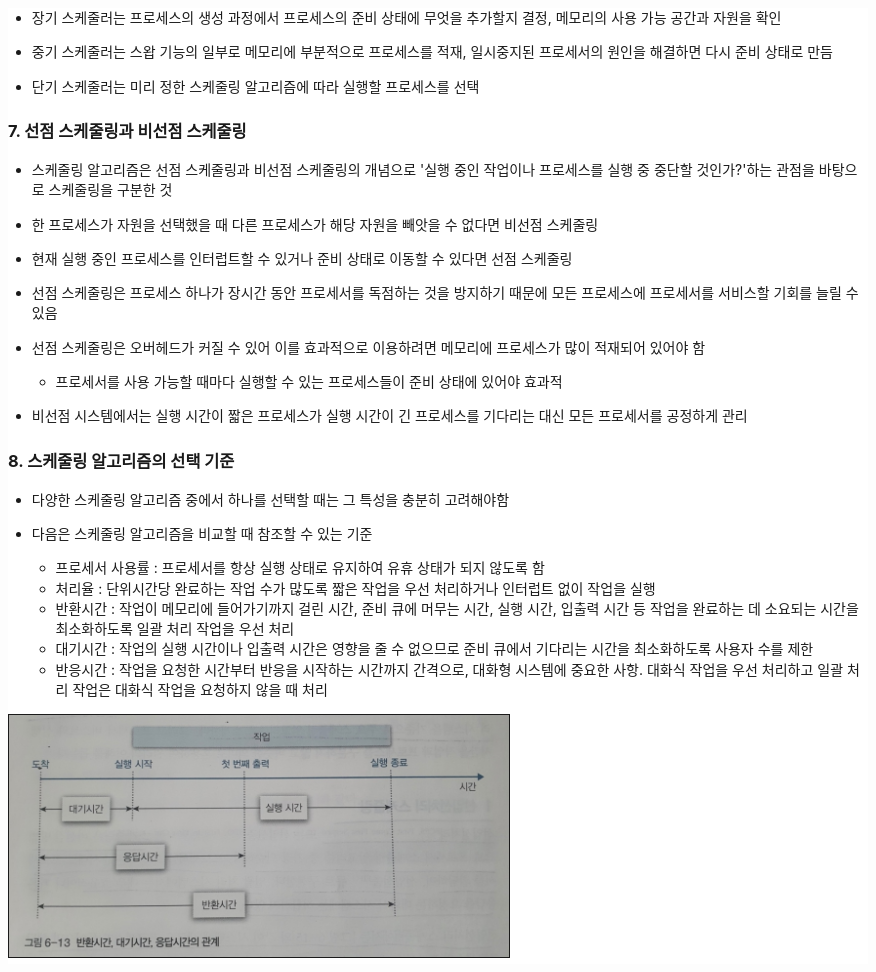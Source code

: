 - 장기 스케줄러는 프로세스의 생성 과정에서 프로세스의 준비 상태에 무엇을 추가할지 결정, 메모리의 사용 가능 공간과 자원을 확인

- 중기 스케줄러는 스왑 기능의 일부로 메모리에 부분적으로 프로세스를 적재, 일시중지된 프로세서의 원인을 해결하면 다시 준비 상태로 만듬

- 단기 스케줄러는 미리 정한 스케줄링 알고리즘에 따라 실행할 프로세스를 선택

### 7. 선점 스케줄링과 비선점 스케줄링

- 스케줄링 알고리즘은 선점 스케줄링과 비선점 스케줄링의 개념으로 '실행 중인 작업이나 프로세스를 실행 중 중단할 것인가?'하는 관점을 바탕으로 스케줄링을 구분한 것

- 한 프로세스가 자원을 선택했을 때 다른 프로세스가 해당 자원을 빼앗을 수 없다면 비선점 스케줄링
- 현재 실행 중인 프로세스를 인터럽트할 수 있거나 준비 상태로 이동할 수 있다면 선점 스케줄링

- 선점 스케줄링은 프로세스 하나가 장시간 동안 프로세서를 독점하는 것을 방지하기 때문에 모든 프로세스에 프로세서를 서비스할 기회를 늘릴 수 있음

- 선점 스케줄링은 오버헤드가 커질 수 있어 이를 효과적으로 이용하려면 메모리에 프로세스가 많이 적재되어 있어야 함

    - 프로세서를 사용 가능할 때마다 실행할 수 있는 프로세스들이 준비 상태에 있어야 효과적

- 비선점 시스템에서는 실행 시간이 짧은 프로세스가 실행 시간이 긴 프로세스를 기다리는 대신 모든 프로세서를 공정하게 관리

### 8. 스케줄링 알고리즘의 선택 기준

- 다양한 스케줄링 알고리즘 중에서 하나를 선택할 때는 그 특성을 충분히 고려해야함

- 다음은 스케줄링 알고리즘을 비교할 때 참조할 수 있는 기준

    - 프로세서 사용률 : 프로세서를 항상 실행 상태로 유지하여 유휴 상태가 되지 않도록 함
    - 처리율 : 단위시간당 완료하는 작업 수가 많도록 짧은 작업을 우선 처리하거나 인터럽트 없이 작업을 실행
    - 반환시간 : 작업이 메모리에 들어가기까지 걸린 시간, 준비 큐에 머무는 시간, 실행 시간, 입출력 시간 등 작업을 완료하는 데 소요되는 시간을 최소화하도록 일괄 처리 작업을 우선 처리
    - 대기시간 : 작업의 실행 시간이나 입출력 시간은 영향을 줄 수 없으므로 준비 큐에서 기다리는 시간을 최소화하도록 사용자 수를 제한
    - 반응시간 : 작업을 요청한 시간부터 반응을 시작하는 시간까지 간격으로, 대화형 시스템에 중요한 사항. 대화식 작업을 우선 처리하고 일괄 처리 작업은 대화식 작업을 요청하지 않을 때 처리

<img width="500" src="..\img\그림으로 배우는 구조와 원리 운영체제\Chapter6\그림 6-13.jpg" alt="그림 6-13" style="border:1px; border-style: solid; zoom:100%;"/>
